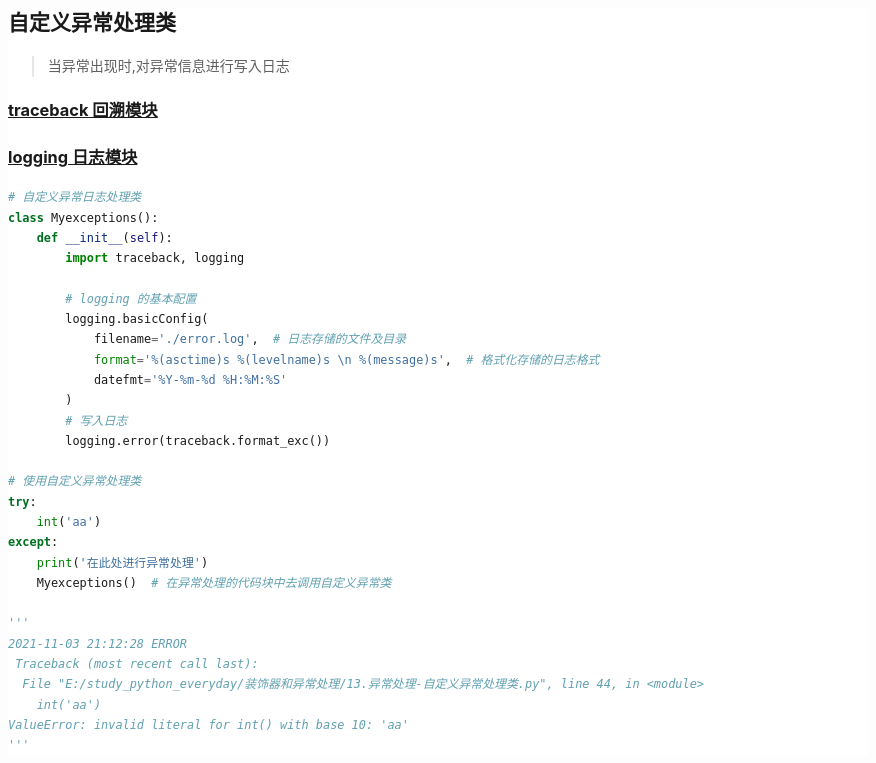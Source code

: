 ## 自定义异常处理类

> 当异常出现时,对异常信息进行写入日志

### [traceback 回溯模块](https://docs.python.org/zh-cn/3.8/library/traceback.html?highlight=traceback#module-traceback)

### [logging 日志模块](https://docs.python.org/zh-cn/3.8/library/logging.html?highlight=logging#module-logging)

```python
# 自定义异常日志处理类
class Myexceptions():
    def __init__(self):
        import traceback, logging

        # logging 的基本配置
        logging.basicConfig(
            filename='./error.log',  # 日志存储的文件及目录
            format='%(asctime)s %(levelname)s \n %(message)s',  # 格式化存储的日志格式
            datefmt='%Y-%m-%d %H:%M:%S'
        )
        # 写入日志
        logging.error(traceback.format_exc())

# 使用自定义异常处理类
try:
    int('aa')
except:
    print('在此处进行异常处理')
    Myexceptions()  # 在异常处理的代码块中去调用自定义异常类
    
'''
2021-11-03 21:12:28 ERROR 
 Traceback (most recent call last):
  File "E:/study_python_everyday/装饰器和异常处理/13.异常处理-自定义异常处理类.py", line 44, in <module>
    int('aa')
ValueError: invalid literal for int() with base 10: 'aa'
'''
```

